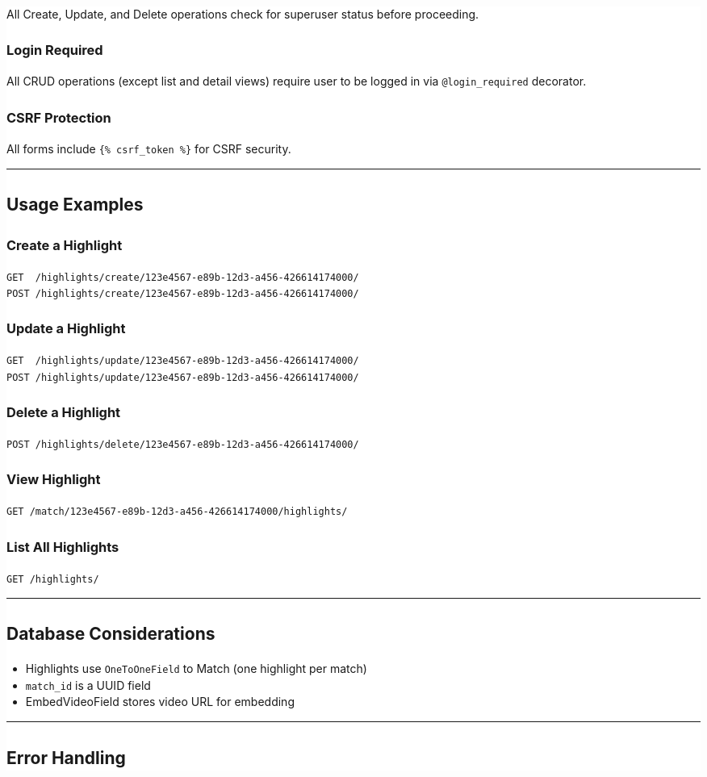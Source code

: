 All Create, Update, and Delete operations check for superuser status before proceeding.

### Login Required
All CRUD operations (except list and detail views) require user to be logged in via `@login_required` decorator.

### CSRF Protection
All forms include `{% csrf_token %}` for CSRF security.

---

## Usage Examples

### Create a Highlight
```
GET  /highlights/create/123e4567-e89b-12d3-a456-426614174000/
POST /highlights/create/123e4567-e89b-12d3-a456-426614174000/
```

### Update a Highlight
```
GET  /highlights/update/123e4567-e89b-12d3-a456-426614174000/
POST /highlights/update/123e4567-e89b-12d3-a456-426614174000/
```

### Delete a Highlight
```
POST /highlights/delete/123e4567-e89b-12d3-a456-426614174000/
```

### View Highlight
```
GET /match/123e4567-e89b-12d3-a456-426614174000/highlights/
```

### List All Highlights
```
GET /highlights/
```

---

## Database Considerations

- Highlights use `OneToOneField` to Match (one highlight per match)
- `match_id` is a UUID field
- EmbedVideoField stores video URL for embedding

---

## Error Handling

